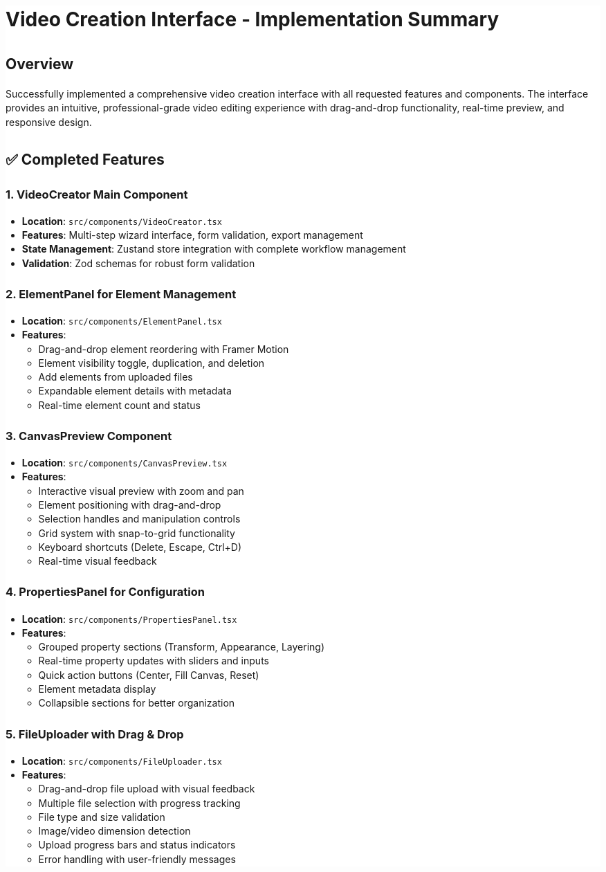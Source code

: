 # Video Creation Interface - Implementation Summary

## Overview

Successfully implemented a comprehensive video creation interface with all requested features and components. The interface provides an intuitive, professional-grade video editing experience with drag-and-drop functionality, real-time preview, and responsive design.

## ✅ Completed Features

### 1. VideoCreator Main Component
- **Location**: `src/components/VideoCreator.tsx`
- **Features**: Multi-step wizard interface, form validation, export management
- **State Management**: Zustand store integration with complete workflow management
- **Validation**: Zod schemas for robust form validation

### 2. ElementPanel for Element Management
- **Location**: `src/components/ElementPanel.tsx`
- **Features**: 
  - Drag-and-drop element reordering with Framer Motion
  - Element visibility toggle, duplication, and deletion
  - Add elements from uploaded files
  - Expandable element details with metadata
  - Real-time element count and status

### 3. CanvasPreview Component
- **Location**: `src/components/CanvasPreview.tsx`
- **Features**:
  - Interactive visual preview with zoom and pan
  - Element positioning with drag-and-drop
  - Selection handles and manipulation controls
  - Grid system with snap-to-grid functionality
  - Keyboard shortcuts (Delete, Escape, Ctrl+D)
  - Real-time visual feedback

### 4. PropertiesPanel for Configuration
- **Location**: `src/components/PropertiesPanel.tsx`
- **Features**:
  - Grouped property sections (Transform, Appearance, Layering)
  - Real-time property updates with sliders and inputs
  - Quick action buttons (Center, Fill Canvas, Reset)
  - Element metadata display
  - Collapsible sections for better organization

### 5. FileUploader with Drag & Drop
- **Location**: `src/components/FileUploader.tsx`
- **Features**:
  - Drag-and-drop file upload with visual feedback
  - Multiple file selection with progress tracking
  - File type and size validation
  - Image/video dimension detection
  - Upload progress bars and status indicators
  - Error handling with user-friendly messages
